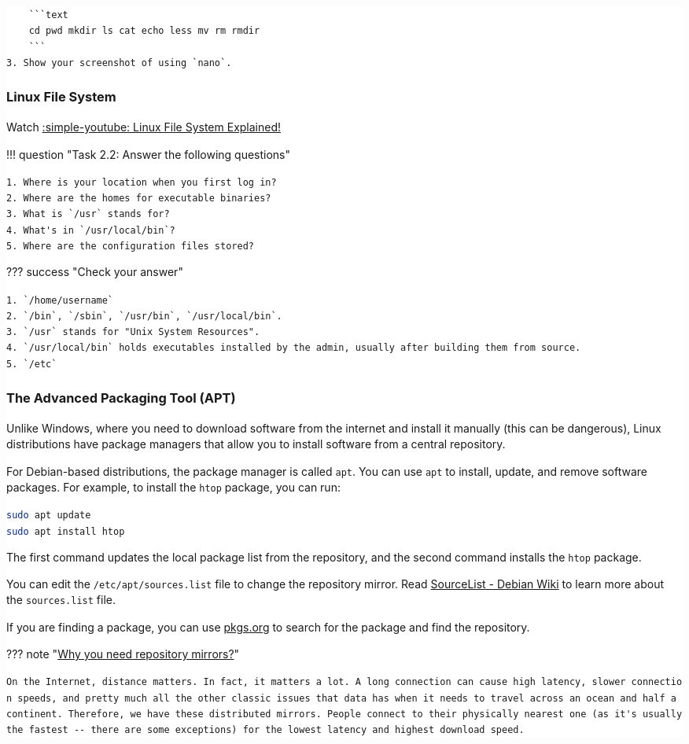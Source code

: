         ```text
        cd pwd mkdir ls cat echo less mv rm rmdir
        ```
    3. Show your screenshot of using `nano`.

### Linux File System

Watch [:simple-youtube: Linux File System Explained!](https://www.youtube.com/watch?v=bbmWOjuFmgA)

!!! question "Task 2.2: Answer the following questions"

    1. Where is your location when you first log in?
    2. Where are the homes for executable binaries?
    3. What is `/usr` stands for?
    4. What's in `/usr/local/bin`?
    5. Where are the configuration files stored?

??? success "Check your answer"

    1. `/home/username` 
    2. `/bin`, `/sbin`, `/usr/bin`, `/usr/local/bin`.
    3. `/usr` stands for "Unix System Resources".
    4. `/usr/local/bin` holds executables installed by the admin, usually after building them from source.
    5. `/etc`

### The Advanced Packaging Tool (APT)

Unlike Windows, where you need to download software from the internet and install it manually (this can be dangerous), Linux distributions have package managers that allow you to install software from a central repository.

For Debian-based distributions, the package manager is called `apt`. You can use `apt` to install, update, and remove software packages. For example, to install the `htop` package, you can run:

```bash
sudo apt update
sudo apt install htop
```

The first command updates the local package list from the repository, and the second command installs the `htop` package.

You can edit the `/etc/apt/sources.list` file to change the repository mirror. Read [SourceList - Debian Wiki](https://wiki.debian.org/SourcesList) to learn more about the `sources.list` file.

If you are finding a package, you can use [pkgs.org](https://pkgs.org/) to search for the package and find the repository.

??? note "[Why you need repository mirrors?](https://askubuntu.com/questions/913180/what-are-mirrors)"

    On the Internet, distance matters. In fact, it matters a lot. A long connection can cause high latency, slower connection speeds, and pretty much all the other classic issues that data has when it needs to travel across an ocean and half a continent. Therefore, we have these distributed mirrors. People connect to their physically nearest one (as it's usually the fastest -- there are some exceptions) for the lowest latency and highest download speed.
